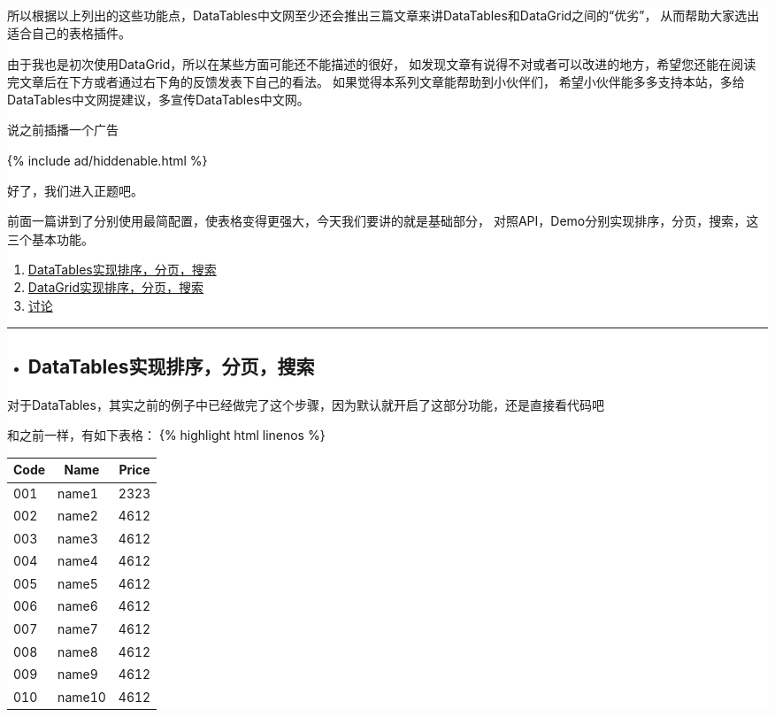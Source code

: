 
所以根据以上列出的这些功能点，DataTables中文网至少还会推出三篇文章来讲DataTables和DataGrid之间的“优劣”，
从而帮助大家选出适合自己的表格插件。

由于我也是初次使用DataGrid，所以在某些方面可能还不能描述的很好，
如发现文章有说得不对或者可以改进的地方，希望您还能在阅读完文章后在下方或者通过右下角的反馈发表下自己的看法。
如果觉得本系列文章能帮助到小伙伴们，
希望小伙伴能多多支持本站，多给DataTables中文网提建议，多宣传DataTables中文网。

说之前插播一个广告

{% include ad/hiddenable.html %}

好了，我们进入正题吧。


前面一篇讲到了分别使用最简配置，使表格变得更强大，今天我们要讲的就是基础部分，
对照API，Demo分别实现排序，分页，搜索，这三个基本功能。

1. [DataTables实现排序，分页，搜索](#datatables)
2. [DataGrid实现排序，分页，搜索](#datagrid)
3. [讨论](#section)

---

- <h2 id="datatables">DataTables实现排序，分页，搜索</h2>

对于DataTables，其实之前的例子中已经做完了这个步骤，因为默认就开启了这部分功能，还是直接看代码吧

和之前一样，有如下表格：
{% highlight html linenos %}
<table>
       <thead>
           <tr>
               <th>Code</th>
               <th>Name</th>
               <th>Price</th>
           </tr>
       </thead>
       <tbody>
           <tr>
               <td>001</td><td>name1</td><td>2323</td>
           </tr>
           <tr>
               <td>002</td><td>name2</td><td>4612</td>
           </tr>
           <tr>
               <td>003</td><td>name3</td><td>4612</td>
           </tr>
           <tr>
               <td>004</td><td>name4</td><td>4612</td>
           </tr>
           <tr>
               <td>005</td><td>name5</td><td>4612</td>
           </tr>
           <tr>
               <td>006</td><td>name6</td><td>4612</td>
           </tr>
           <tr>
               <td>007</td><td>name7</td><td>4612</td>
           </tr>
           <tr>
               <td>008</td><td>name8</td><td>4612</td>
           </tr>
           <tr>
               <td>009</td><td>name9</td><td>4612</td>
           </tr>
           <tr>
               <td>010</td><td>name10</td><td>4612</td>